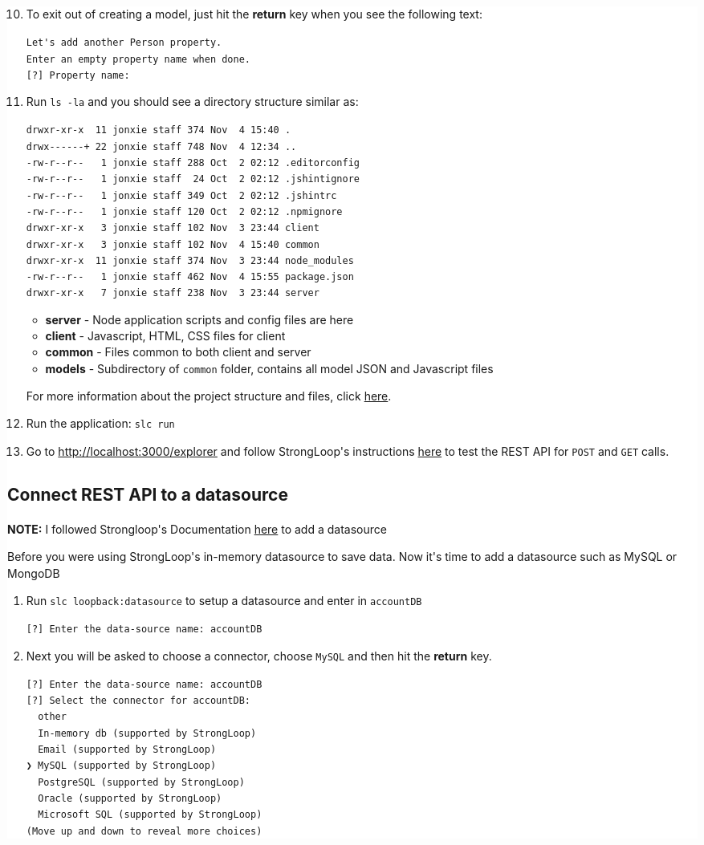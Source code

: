 
10. To exit out of creating a model, just hit the **return** key when you see the following text:

    ```
    Let's add another Person property.
    Enter an empty property name when done.
    [?] Property name: 
    ```

11. Run `ls -la` and you should see a directory structure similar as:

    ```
    drwxr-xr-x  11 jonxie staff 374 Nov  4 15:40 .
    drwx------+ 22 jonxie staff 748 Nov  4 12:34 ..
    -rw-r--r--   1 jonxie staff 288 Oct  2 02:12 .editorconfig
    -rw-r--r--   1 jonxie staff  24 Oct  2 02:12 .jshintignore
    -rw-r--r--   1 jonxie staff 349 Oct  2 02:12 .jshintrc
    -rw-r--r--   1 jonxie staff 120 Oct  2 02:12 .npmignore
    drwxr-xr-x   3 jonxie staff 102 Nov  3 23:44 client
    drwxr-xr-x   3 jonxie staff 102 Nov  4 15:40 common
    drwxr-xr-x  11 jonxie staff 374 Nov  3 23:44 node_modules
    -rw-r--r--   1 jonxie staff 462 Nov  4 15:55 package.json
    drwxr-xr-x   7 jonxie staff 238 Nov  3 23:44 server
    ```

    * **server** - Node application scripts and config files are here
    * **client** - Javascript, HTML, CSS files for client
    * **common** - Files common to both client and server
    * **models** - Subdirectory of `common` folder, contains all model JSON and Javascript files<p/>

    For more information about the project structure and files, click [here](http://docs.strongloop.com/display/LB/Create+a+simple+API#CreateasimpleAPI-Checkouttheprojectstructure).

12. Run the application: `slc run`

13. Go to [http://localhost:3000/explorer](http://localhost:3000/explorer) and follow StrongLoop's instructions [here](http://docs.strongloop.com/display/public/LB/Use+API+Explorer) to test the REST API for `POST` and `GET` calls.


## Connect REST API to a datasource

**NOTE:** I followed Strongloop's Documentation [here](http://docs.strongloop.com/display/public/LB/Connect+an+API+to+a+datasource) to add a datasource

Before you were using StrongLoop's in-memory datasource to save data. Now it's time to add a datasource such as MySQL or MongoDB

1. Run `slc loopback:datasource` to setup a datasource and enter in `accountDB`

    ```
    [?] Enter the data-source name: accountDB
    ```

2. Next you will be asked to choose a connector, choose `MySQL` and then hit the **return** key.

    ```
    [?] Enter the data-source name: accountDB
    [?] Select the connector for accountDB: 
      other 
      In-memory db (supported by StrongLoop) 
      Email (supported by StrongLoop) 
    ❯ MySQL (supported by StrongLoop) 
      PostgreSQL (supported by StrongLoop) 
      Oracle (supported by StrongLoop) 
      Microsoft SQL (supported by StrongLoop) 
    (Move up and down to reveal more choices)
    ```
